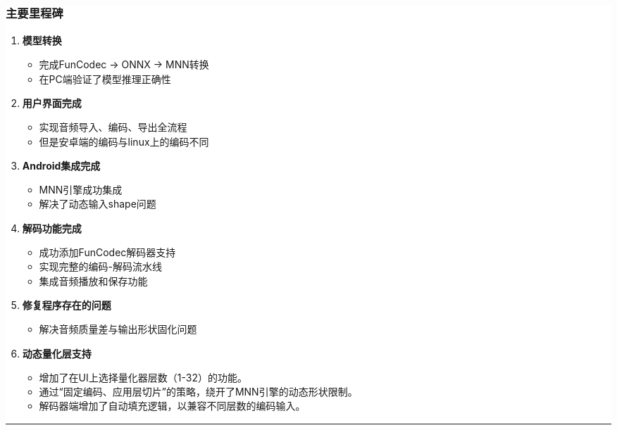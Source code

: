 ### 主要里程碑

1. **模型转换** 
   - 完成FunCodec → ONNX → MNN转换
   - 在PC端验证了模型推理正确性

2. **用户界面完成** 
   - 实现音频导入、编码、导出全流程
   - 但是安卓端的编码与linux上的编码不同

3. **Android集成完成** 
   - MNN引擎成功集成
   - 解决了动态输入shape问题

4. **解码功能完成** 
   - 成功添加FunCodec解码器支持
   - 实现完整的编码-解码流水线
   - 集成音频播放和保存功能

5. **修复程序存在的问题**
    - 解决音频质量差与输出形状固化问题

6. **动态量化层支持**
   - 增加了在UI上选择量化器层数（1-32）的功能。
   - 通过“固定编码、应用层切片”的策略，绕开了MNN引擎的动态形状限制。
   - 解码器端增加了自动填充逻辑，以兼容不同层数的编码输入。

---

